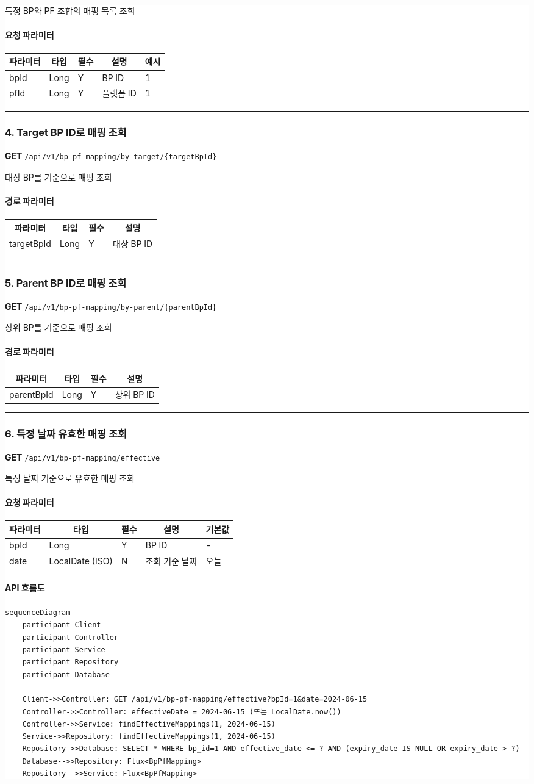 특정 BP와 PF 조합의 매핑 목록 조회

#### 요청 파라미터
| 파라미터 | 타입 | 필수 | 설명 | 예시 |
|---------|------|-----|------|------|
| bpId | Long | Y | BP ID | 1 |
| pfId | Long | Y | 플랫폼 ID | 1 |

---

### 4. Target BP ID로 매핑 조회
**GET** `/api/v1/bp-pf-mapping/by-target/{targetBpId}`

대상 BP를 기준으로 매핑 조회

#### 경로 파라미터
| 파라미터 | 타입 | 필수 | 설명 |
|---------|------|-----|------|
| targetBpId | Long | Y | 대상 BP ID |

---

### 5. Parent BP ID로 매핑 조회
**GET** `/api/v1/bp-pf-mapping/by-parent/{parentBpId}`

상위 BP를 기준으로 매핑 조회

#### 경로 파라미터
| 파라미터 | 타입 | 필수 | 설명 |
|---------|------|-----|------|
| parentBpId | Long | Y | 상위 BP ID |

---

### 6. 특정 날짜 유효한 매핑 조회
**GET** `/api/v1/bp-pf-mapping/effective`

특정 날짜 기준으로 유효한 매핑 조회

#### 요청 파라미터
| 파라미터 | 타입 | 필수 | 설명 | 기본값 |
|---------|------|-----|------|-------|
| bpId | Long | Y | BP ID | - |
| date | LocalDate (ISO) | N | 조회 기준 날짜 | 오늘 |

#### API 흐름도
```mermaid
sequenceDiagram
    participant Client
    participant Controller
    participant Service
    participant Repository
    participant Database

    Client->>Controller: GET /api/v1/bp-pf-mapping/effective?bpId=1&date=2024-06-15
    Controller->>Controller: effectiveDate = 2024-06-15 (또는 LocalDate.now())
    Controller->>Service: findEffectiveMappings(1, 2024-06-15)
    Service->>Repository: findEffectiveMappings(1, 2024-06-15)
    Repository->>Database: SELECT * WHERE bp_id=1 AND effective_date <= ? AND (expiry_date IS NULL OR expiry_date > ?)
    Database-->>Repository: Flux<BpPfMapping>
    Repository-->>Service: Flux<BpPfMapping>
```